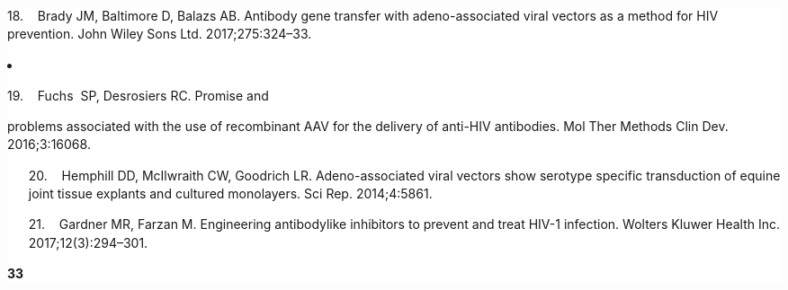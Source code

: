 <p><span class="font3">18. &nbsp;&nbsp;&nbsp;Brady JM, Baltimore D, Balazs AB. Antibody gene transfer with adeno-associated viral vectors as a method for HIV prevention. John Wiley Sons Ltd. 2017;275:324–33.</span></p></li>
<li>
<p><span class="font3">19. &nbsp;&nbsp;&nbsp;Fuchs &nbsp;SP, Desrosiers RC. Promise and</span></p></li></ul>
<p><span class="font3">problems associated with the use of recombinant AAV for the delivery of anti-HIV antibodies. Mol Ther Methods Clin Dev. 2016;3:16068.</span></p>
<ul style="list-style:none;"><li>
<p><span class="font3">20. &nbsp;&nbsp;&nbsp;Hemphill DD, McIlwraith CW, Goodrich LR. Adeno-associated viral vectors show serotype specific transduction of equine joint tissue explants and cultured monolayers. Sci Rep. 2014;4:5861.</span></p></li>
<li>
<p><span class="font3">21. &nbsp;&nbsp;&nbsp;Gardner MR, Farzan M. Engineering antibodylike inhibitors to prevent and treat HIV-1 infection. Wolters Kluwer Health Inc. 2017;12(3):294–301.</span></p></li></ul>
<p><span class="font2" style="font-weight:bold;">33</span></p>